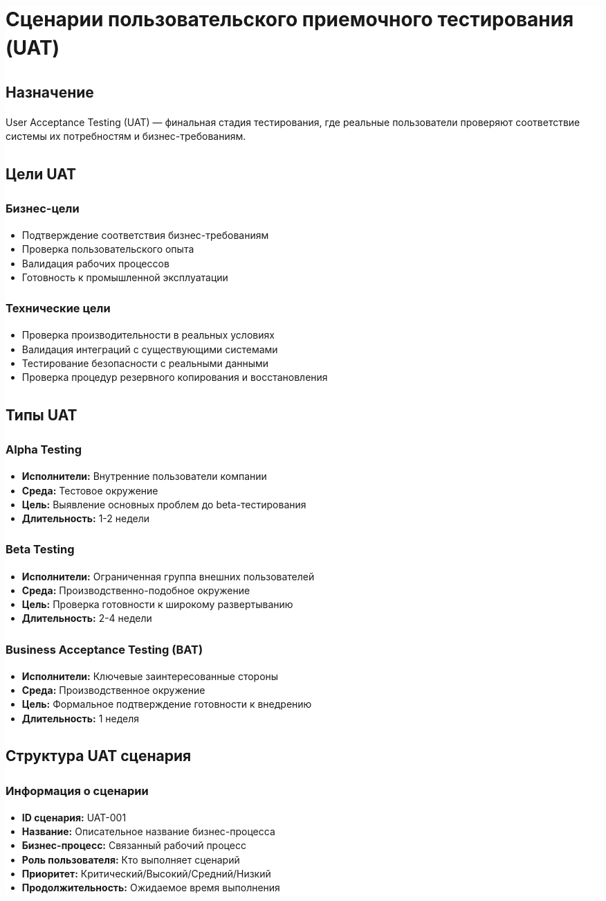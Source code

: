 # Сценарии пользовательского приемочного тестирования (UAT)

## Назначение
User Acceptance Testing (UAT) — финальная стадия тестирования, где реальные пользователи проверяют соответствие системы их потребностям и бизнес-требованиям.

## Цели UAT

### Бизнес-цели
- Подтверждение соответствия бизнес-требованиям
- Проверка пользовательского опыта
- Валидация рабочих процессов
- Готовность к промышленной эксплуатации

### Технические цели
- Проверка производительности в реальных условиях
- Валидация интеграций с существующими системами
- Тестирование безопасности с реальными данными
- Проверка процедур резервного копирования и восстановления

## Типы UAT

### Alpha Testing
- **Исполнители:** Внутренние пользователи компании
- **Среда:** Тестовое окружение
- **Цель:** Выявление основных проблем до beta-тестирования
- **Длительность:** 1-2 недели

### Beta Testing
- **Исполнители:** Ограниченная группа внешних пользователей
- **Среда:** Производственно-подобное окружение
- **Цель:** Проверка готовности к широкому развертыванию
- **Длительность:** 2-4 недели

### Business Acceptance Testing (BAT)
- **Исполнители:** Ключевые заинтересованные стороны
- **Среда:** Производственное окружение
- **Цель:** Формальное подтверждение готовности к внедрению
- **Длительность:** 1 неделя

## Структура UAT сценария

### Информация о сценарии
- **ID сценария:** UAT-001
- **Название:** Описательное название бизнес-процесса
- **Бизнес-процесс:** Связанный рабочий процесс
- **Роль пользователя:** Кто выполняет сценарий
- **Приоритет:** Критический/Высокий/Средний/Низкий
- **Продолжительность:** Ожидаемое время выполнения
